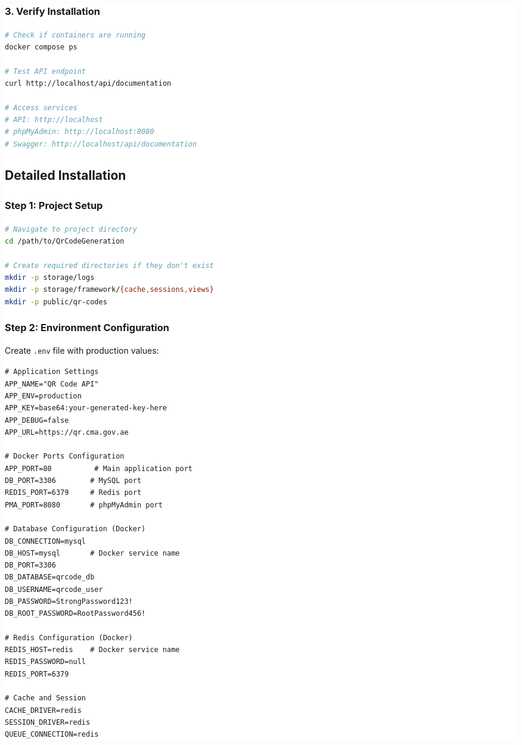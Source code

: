 ### 3. Verify Installation
```bash
# Check if containers are running
docker compose ps

# Test API endpoint
curl http://localhost/api/documentation

# Access services
# API: http://localhost
# phpMyAdmin: http://localhost:8080
# Swagger: http://localhost/api/documentation
```

## Detailed Installation

### Step 1: Project Setup
```bash
# Navigate to project directory
cd /path/to/QrCodeGeneration

# Create required directories if they don't exist
mkdir -p storage/logs
mkdir -p storage/framework/{cache,sessions,views}
mkdir -p public/qr-codes
```

### Step 2: Environment Configuration
Create `.env` file with production values:

```env
# Application Settings
APP_NAME="QR Code API"
APP_ENV=production
APP_KEY=base64:your-generated-key-here
APP_DEBUG=false
APP_URL=https://qr.cma.gov.ae

# Docker Ports Configuration
APP_PORT=80          # Main application port
DB_PORT=3306        # MySQL port
REDIS_PORT=6379     # Redis port
PMA_PORT=8080       # phpMyAdmin port

# Database Configuration (Docker)
DB_CONNECTION=mysql
DB_HOST=mysql       # Docker service name
DB_PORT=3306
DB_DATABASE=qrcode_db
DB_USERNAME=qrcode_user
DB_PASSWORD=StrongPassword123!
DB_ROOT_PASSWORD=RootPassword456!

# Redis Configuration (Docker)
REDIS_HOST=redis    # Docker service name
REDIS_PASSWORD=null
REDIS_PORT=6379

# Cache and Session
CACHE_DRIVER=redis
SESSION_DRIVER=redis
QUEUE_CONNECTION=redis

```